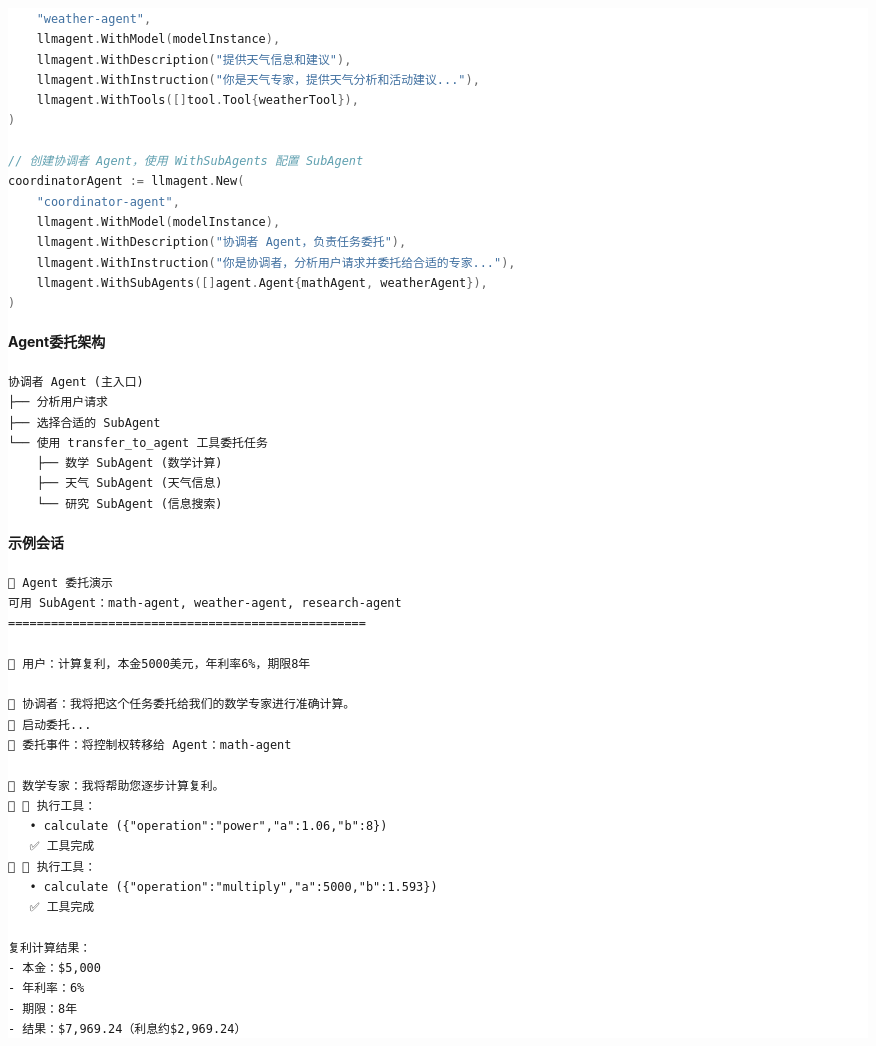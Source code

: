 ```go
    "weather-agent",
    llmagent.WithModel(modelInstance),
    llmagent.WithDescription("提供天气信息和建议"),
    llmagent.WithInstruction("你是天气专家，提供天气分析和活动建议..."),
    llmagent.WithTools([]tool.Tool{weatherTool}),
)

// 创建协调者 Agent，使用 WithSubAgents 配置 SubAgent
coordinatorAgent := llmagent.New(
    "coordinator-agent",
    llmagent.WithModel(modelInstance),
    llmagent.WithDescription("协调者 Agent，负责任务委托"),
    llmagent.WithInstruction("你是协调者，分析用户请求并委托给合适的专家..."),
    llmagent.WithSubAgents([]agent.Agent{mathAgent, weatherAgent}),
)
```

#### Agent委托架构

```
协调者 Agent (主入口)
├── 分析用户请求
├── 选择合适的 SubAgent
└── 使用 transfer_to_agent 工具委托任务
    ├── 数学 SubAgent (数学计算)
    ├── 天气 SubAgent (天气信息)
    └── 研究 SubAgent (信息搜索)
```

#### 示例会话

```
🔄 Agent 委托演示
可用 SubAgent：math-agent, weather-agent, research-agent
==================================================

👤 用户：计算复利，本金5000美元，年利率6%，期限8年

🎯 协调者：我将把这个任务委托给我们的数学专家进行准确计算。
🔄 启动委托...
🔄 委托事件：将控制权转移给 Agent：math-agent

🧮 数学专家：我将帮助您逐步计算复利。
🔧 🧮 执行工具：
   • calculate ({"operation":"power","a":1.06,"b":8})
   ✅ 工具完成
🔧 🧮 执行工具：
   • calculate ({"operation":"multiply","a":5000,"b":1.593})
   ✅ 工具完成

复利计算结果：
- 本金：$5,000
- 年利率：6%
- 期限：8年
- 结果：$7,969.24（利息约$2,969.24）
```
